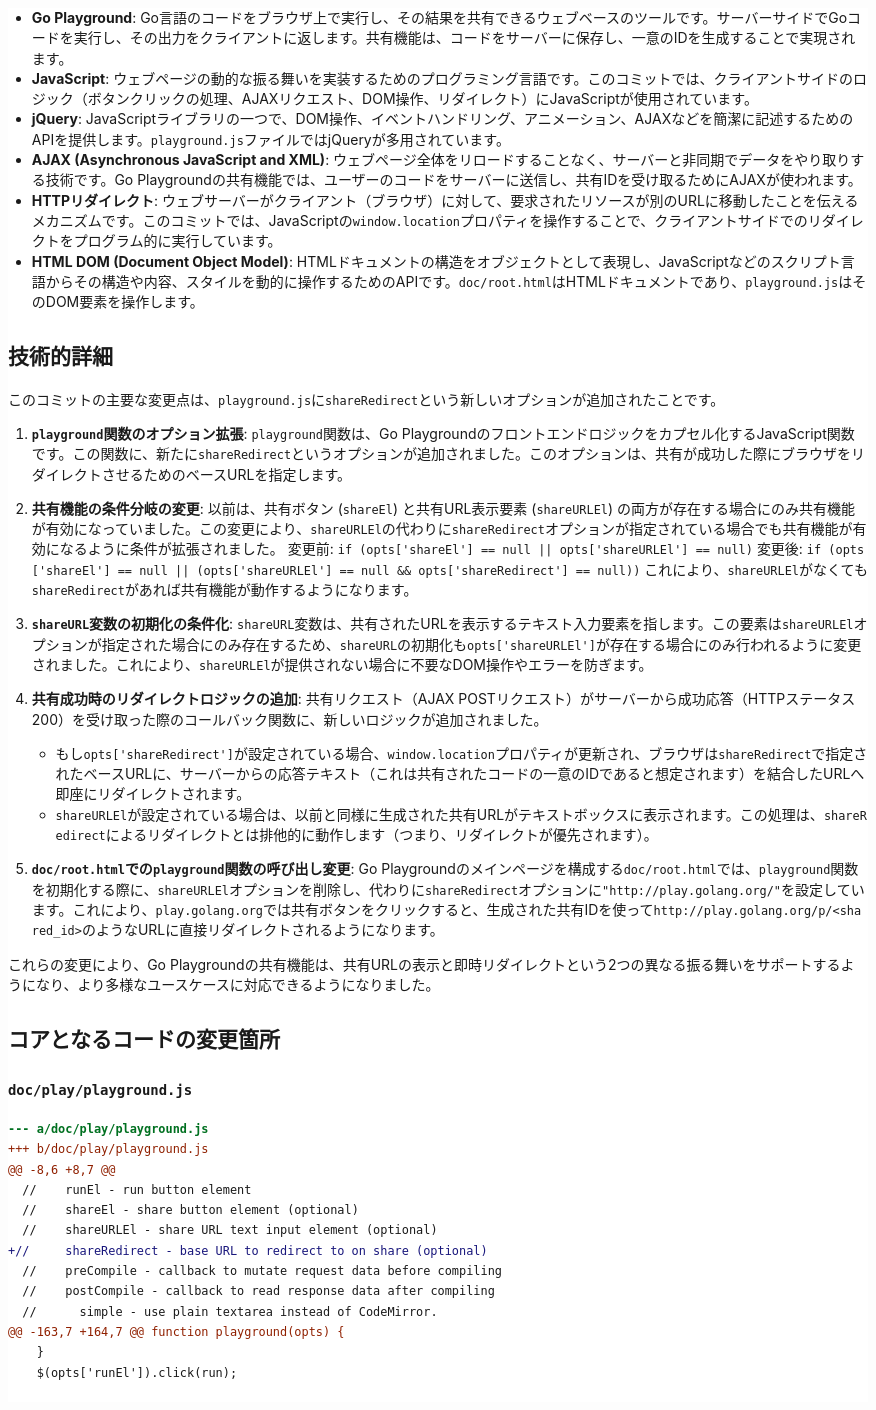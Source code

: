 *   **Go Playground**: Go言語のコードをブラウザ上で実行し、その結果を共有できるウェブベースのツールです。サーバーサイドでGoコードを実行し、その出力をクライアントに返します。共有機能は、コードをサーバーに保存し、一意のIDを生成することで実現されます。
*   **JavaScript**: ウェブページの動的な振る舞いを実装するためのプログラミング言語です。このコミットでは、クライアントサイドのロジック（ボタンクリックの処理、AJAXリクエスト、DOM操作、リダイレクト）にJavaScriptが使用されています。
*   **jQuery**: JavaScriptライブラリの一つで、DOM操作、イベントハンドリング、アニメーション、AJAXなどを簡潔に記述するためのAPIを提供します。`playground.js`ファイルではjQueryが多用されています。
*   **AJAX (Asynchronous JavaScript and XML)**: ウェブページ全体をリロードすることなく、サーバーと非同期でデータをやり取りする技術です。Go Playgroundの共有機能では、ユーザーのコードをサーバーに送信し、共有IDを受け取るためにAJAXが使われます。
*   **HTTPリダイレクト**: ウェブサーバーがクライアント（ブラウザ）に対して、要求されたリソースが別のURLに移動したことを伝えるメカニズムです。このコミットでは、JavaScriptの`window.location`プロパティを操作することで、クライアントサイドでのリダイレクトをプログラム的に実行しています。
*   **HTML DOM (Document Object Model)**: HTMLドキュメントの構造をオブジェクトとして表現し、JavaScriptなどのスクリプト言語からその構造や内容、スタイルを動的に操作するためのAPIです。`doc/root.html`はHTMLドキュメントであり、`playground.js`はそのDOM要素を操作します。

## 技術的詳細

このコミットの主要な変更点は、`playground.js`に`shareRedirect`という新しいオプションが追加されたことです。

1.  **`playground`関数のオプション拡張**:
    `playground`関数は、Go Playgroundのフロントエンドロジックをカプセル化するJavaScript関数です。この関数に、新たに`shareRedirect`というオプションが追加されました。このオプションは、共有が成功した際にブラウザをリダイレクトさせるためのベースURLを指定します。

2.  **共有機能の条件分岐の変更**:
    以前は、共有ボタン (`shareEl`) と共有URL表示要素 (`shareURLEl`) の両方が存在する場合にのみ共有機能が有効になっていました。この変更により、`shareURLEl`の代わりに`shareRedirect`オプションが指定されている場合でも共有機能が有効になるように条件が拡張されました。
    変更前: `if (opts['shareEl'] == null || opts['shareURLEl'] == null)`
    変更後: `if (opts['shareEl'] == null || (opts['shareURLEl'] == null && opts['shareRedirect'] == null))`
    これにより、`shareURLEl`がなくても`shareRedirect`があれば共有機能が動作するようになります。

3.  **`shareURL`変数の初期化の条件化**:
    `shareURL`変数は、共有されたURLを表示するテキスト入力要素を指します。この要素は`shareURLEl`オプションが指定された場合にのみ存在するため、`shareURL`の初期化も`opts['shareURLEl']`が存在する場合にのみ行われるように変更されました。これにより、`shareURLEl`が提供されない場合に不要なDOM操作やエラーを防ぎます。

4.  **共有成功時のリダイレクトロジックの追加**:
    共有リクエスト（AJAX POSTリクエスト）がサーバーから成功応答（HTTPステータス200）を受け取った際のコールバック関数に、新しいロジックが追加されました。
    *   もし`opts['shareRedirect']`が設定されている場合、`window.location`プロパティが更新され、ブラウザは`shareRedirect`で指定されたベースURLに、サーバーからの応答テキスト（これは共有されたコードの一意のIDであると想定されます）を結合したURLへ即座にリダイレクトされます。
    *   `shareURLEl`が設定されている場合は、以前と同様に生成された共有URLがテキストボックスに表示されます。この処理は、`shareRedirect`によるリダイレクトとは排他的に動作します（つまり、リダイレクトが優先されます）。

5.  **`doc/root.html`での`playground`関数の呼び出し変更**:
    Go Playgroundのメインページを構成する`doc/root.html`では、`playground`関数を初期化する際に、`shareURLEl`オプションを削除し、代わりに`shareRedirect`オプションに`"http://play.golang.org/"`を設定しています。これにより、`play.golang.org`では共有ボタンをクリックすると、生成された共有IDを使って`http://play.golang.org/p/<shared_id>`のようなURLに直接リダイレクトされるようになります。

これらの変更により、Go Playgroundの共有機能は、共有URLの表示と即時リダイレクトという2つの異なる振る舞いをサポートするようになり、より多様なユースケースに対応できるようになりました。

## コアとなるコードの変更箇所

### `doc/play/playground.js`

```diff
--- a/doc/play/playground.js
+++ b/doc/play/playground.js
@@ -8,6 +8,7 @@
  // 	runEl - run button element
  // 	shareEl - share button element (optional)
  // 	shareURLEl - share URL text input element (optional)
+// 	shareRedirect - base URL to redirect to on share (optional)
  // 	preCompile - callback to mutate request data before compiling
  // 	postCompile - callback to read response data after compiling
  //      simple - use plain textarea instead of CodeMirror.
@@ -163,7 +164,7 @@ function playground(opts) {
 	}
 	$(opts['runEl']).click(run);
 
```